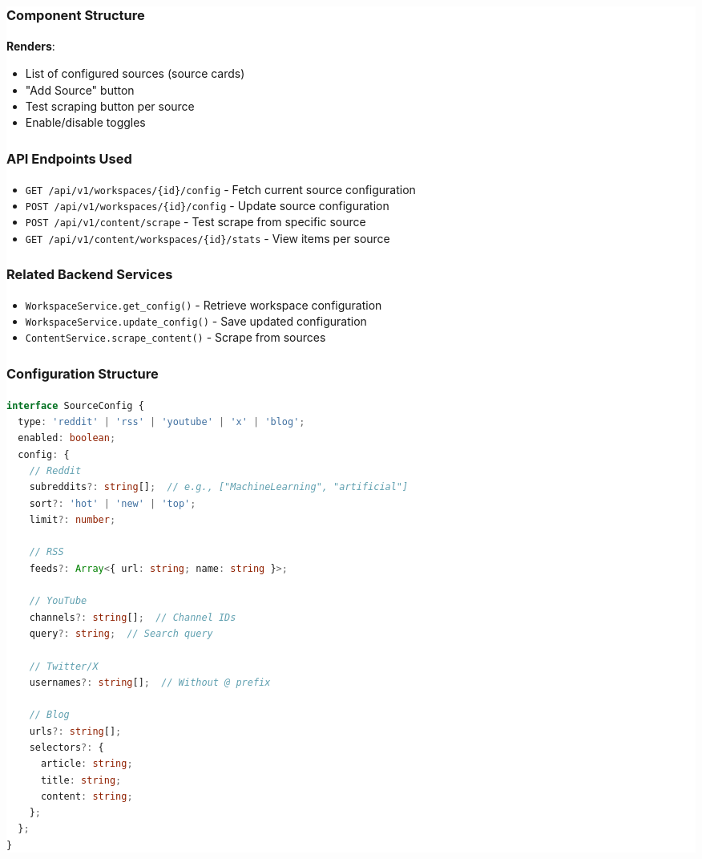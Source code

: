 ### Component Structure

**Renders**:
- List of configured sources (source cards)
- "Add Source" button
- Test scraping button per source
- Enable/disable toggles

### API Endpoints Used

- `GET /api/v1/workspaces/{id}/config` - Fetch current source configuration
- `POST /api/v1/workspaces/{id}/config` - Update source configuration
- `POST /api/v1/content/scrape` - Test scrape from specific source
- `GET /api/v1/content/workspaces/{id}/stats` - View items per source

### Related Backend Services

- `WorkspaceService.get_config()` - Retrieve workspace configuration
- `WorkspaceService.update_config()` - Save updated configuration
- `ContentService.scrape_content()` - Scrape from sources

### Configuration Structure

```typescript
interface SourceConfig {
  type: 'reddit' | 'rss' | 'youtube' | 'x' | 'blog';
  enabled: boolean;
  config: {
    // Reddit
    subreddits?: string[];  // e.g., ["MachineLearning", "artificial"]
    sort?: 'hot' | 'new' | 'top';
    limit?: number;

    // RSS
    feeds?: Array<{ url: string; name: string }>;

    // YouTube
    channels?: string[];  // Channel IDs
    query?: string;  // Search query

    // Twitter/X
    usernames?: string[];  // Without @ prefix

    // Blog
    urls?: string[];
    selectors?: {
      article: string;
      title: string;
      content: string;
    };
  };
}
```
